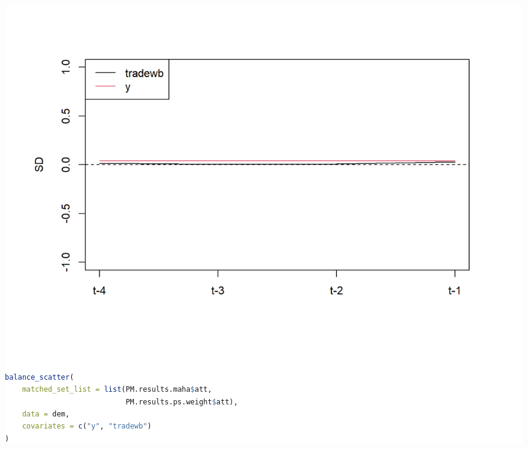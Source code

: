 <img src="26-dif-in-dif_files/figure-html/unnamed-chunk-23-2.png" width="90%" style="display: block; margin: auto;" />

```r


balance_scatter(
    matched_set_list = list(PM.results.maha$att,
                            PM.results.ps.weight$att),
    data = dem,
    covariates = c("y", "tradewb")
)
```
